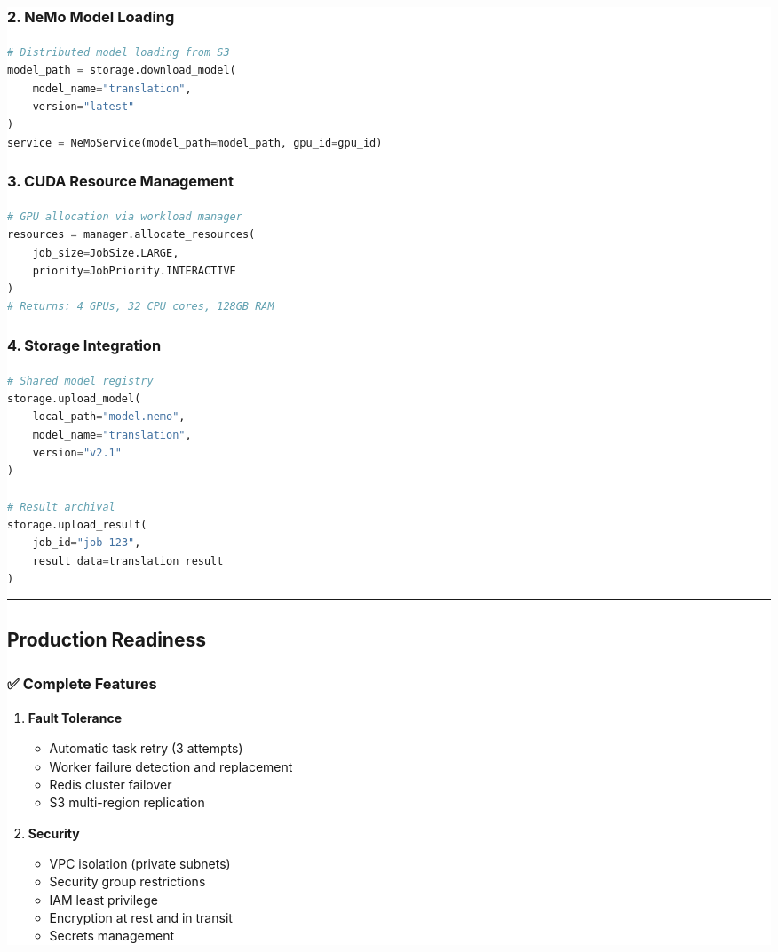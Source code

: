 ### 2. NeMo Model Loading

```python
# Distributed model loading from S3
model_path = storage.download_model(
    model_name="translation",
    version="latest"
)
service = NeMoService(model_path=model_path, gpu_id=gpu_id)
```

### 3. CUDA Resource Management

```python
# GPU allocation via workload manager
resources = manager.allocate_resources(
    job_size=JobSize.LARGE,
    priority=JobPriority.INTERACTIVE
)
# Returns: 4 GPUs, 32 CPU cores, 128GB RAM
```

### 4. Storage Integration

```python
# Shared model registry
storage.upload_model(
    local_path="model.nemo",
    model_name="translation",
    version="v2.1"
)

# Result archival
storage.upload_result(
    job_id="job-123",
    result_data=translation_result
)
```

---

## Production Readiness

### ✅ Complete Features

1. **Fault Tolerance**
   - Automatic task retry (3 attempts)
   - Worker failure detection and replacement
   - Redis cluster failover
   - S3 multi-region replication

2. **Security**
   - VPC isolation (private subnets)
   - Security group restrictions
   - IAM least privilege
   - Encryption at rest and in transit
   - Secrets management
